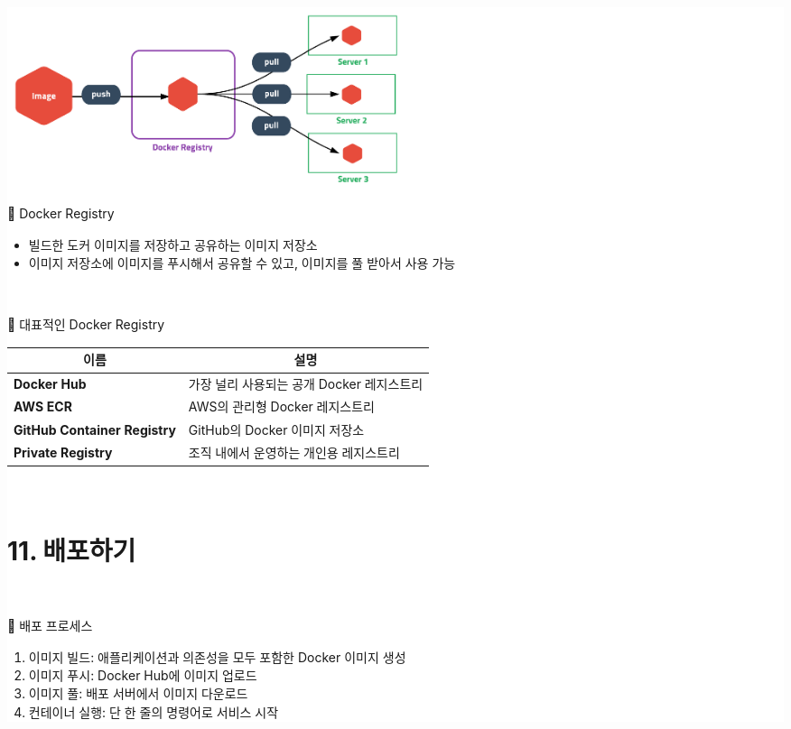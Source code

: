 <img src="./img/image6.png" height="200">

<br>

📌 Docker Registry

- 빌드한 도커 이미지를 저장하고 공유하는 이미지 저장소
- 이미지 저장소에 이미지를 푸시해서 공유할 수 있고, 이미지를 풀 받아서 사용 가능

<br>

📌 대표적인 Docker Registry

| **이름** | **설명** |
| --- | --- |
| **Docker Hub** | 가장 널리 사용되는 공개 Docker 레지스트리 |
| **AWS ECR** | AWS의 관리형 Docker 레지스트리 |
| **GitHub Container Registry** | GitHub의 Docker 이미지 저장소 |
| **Private Registry** | 조직 내에서 운영하는 개인용 레지스트리 |

<br>

# 11. 배포하기

<br>

📌 배포 프로세스

1. 이미지 빌드: 애플리케이션과 의존성을 모두 포함한 Docker 이미지 생성
2. 이미지 푸시: Docker Hub에 이미지 업로드
3. 이미지 풀: 배포 서버에서 이미지 다운로드
4. 컨테이너 실행: 단 한 줄의 명령어로 서비스 시작
